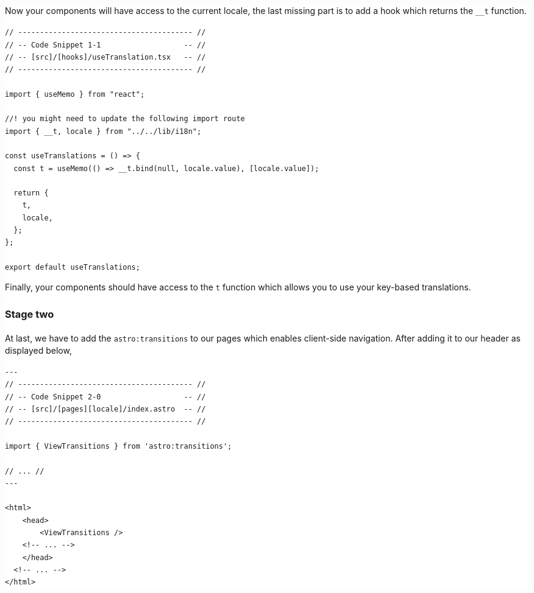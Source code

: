Now your components will have access to the current locale, the last missing part is to add a hook which returns the `__t` function.

```tsx
// ---------------------------------------- //
// -- Code Snippet 1-1                   -- //
// -- [src]/[hooks]/useTranslation.tsx   -- //
// ---------------------------------------- //

import { useMemo } from "react";

//! you might need to update the following import route
import { __t, locale } from "../../lib/i18n";

const useTranslations = () => {
  const t = useMemo(() => __t.bind(null, locale.value), [locale.value]);

  return {
    t,
    locale,
  };
};

export default useTranslations;
```

Finally, your components should have access to the `t` function which allows you to use your key-based translations.

### Stage two

At last, we have to add the `astro:transitions` to our pages which enables client-side navigation. After adding it to our header as displayed below,

```astro
---
// ---------------------------------------- //
// -- Code Snippet 2-0                   -- //
// -- [src]/[pages][locale]/index.astro  -- //
// ---------------------------------------- //

import { ViewTransitions } from 'astro:transitions';

// ... //
---

<html>
	<head>
		<ViewTransitions />
    <!-- ... -->
	</head>
  <!-- ... -->
</html>

```
